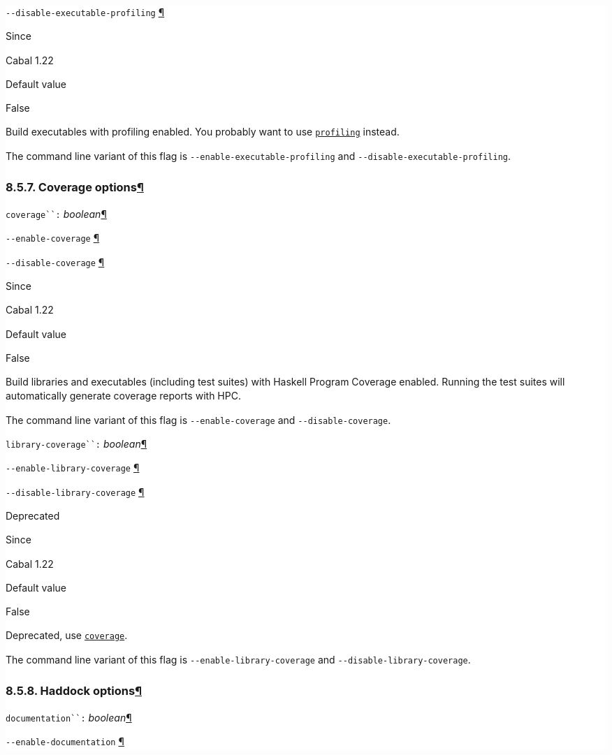 `--disable-executable-profiling` [¶][153]

Since

Cabal 1.22

Default value

False

Build executables with profiling enabled. You probably want to use [`profiling`][154] instead.

The command line variant of this flag is `--enable-executable-profiling` and `--disable-executable-profiling`.

### 8.5.7. Coverage options[¶][155]

`coverage``:` _boolean_[¶][156]

`--enable-coverage` [¶][157]

`--disable-coverage` [¶][158]

Since

Cabal 1.22

Default value

False

Build libraries and executables (including test suites) with Haskell Program Coverage enabled. Running the test suites will automatically generate coverage reports with HPC.

The command line variant of this flag is `--enable-coverage` and `--disable-coverage`.

`library-coverage``:` _boolean_[¶][159]

`--enable-library-coverage` [¶][160]

`--disable-library-coverage` [¶][161]

Deprecated

Since

Cabal 1.22

Default value

False

Deprecated, use [`coverage`][162].

The command line variant of this flag is `--enable-library-coverage` and `--disable-library-coverage`.

### 8.5.8. Haddock options[¶][163]

`documentation``:` _boolean_[¶][164]

`--enable-documentation` [¶][165]


[1]: https://cabal.readthedocs.io/en/latest/cabal-project.html#specifying-the-local-packages "Permalink to this headline"
[2]: https://cabal.readthedocs.io/en/latest/cabal-project.html#cfg-field-packages "Permalink to this definition"
[3]: https://github.com/haskell/cabal/issues/3585
[4]: https://cabal.readthedocs.io/en/latest/cabal-project.html#cfg-field-optional-packages "Permalink to this definition"
[5]: https://cabal.readthedocs.io/en/latest/cabal-project.html#cfg-field-packages "cabal.project packages field "
[6]: https://cabal.readthedocs.io/en/latest/cabal-project.html#cfg-field-packages "cabal.project packages field "
[7]: https://cabal.readthedocs.io/en/latest/cabal-project.html#cfg-field-optional-packages "cabal.project optional-packages field "
[8]: https://tools.ietf.org/html/rfc5234
[9]: https://cabal.readthedocs.io/en/latest/cabal-project.html#specifying-packages-from-remote-version-control-locations "Permalink to this headline"
[10]: https://cabal.readthedocs.io/en/latest/cabal-project.html#cfg-field-type "Permalink to this definition"
[11]: https://cabal.readthedocs.io/en/latest/cabal-project.html#cfg-field-location "Permalink to this definition"
[12]: https://cabal.readthedocs.io/en/latest/cabal-project.html#cfg-field-type "Permalink to this definition"
[13]: https://cabal.readthedocs.io/en/latest/cabal-project.html#cfg-field-subdir "Permalink to this definition"
[14]: https://cabal.readthedocs.io/en/latest/cabal-project.html#cfg-field-post-checkout-command "Permalink to this definition"
[15]: https://cabal.readthedocs.io/en/latest/cabal-project.html#global-configuration-options "Permalink to this headline"
[16]: https://cabal.readthedocs.io/en/latest/cabal-project.html#cfg-field-verbose "Permalink to this definition"
[17]: https://cabal.readthedocs.io/en/latest/cabal-project.html#cfg-flag---verbose "Permalink to this definition"
[18]: https://cabal.readthedocs.io/en/latest/cabal-project.html#cfg-field-jobs "Permalink to this definition"
[19]: https://cabal.readthedocs.io/en/latest/cabal-project.html#cfg-flag---jobs "Permalink to this definition"
[20]: https://cabal.readthedocs.io/en/latest/cabal-project.html#cfg-field-keep-going "Permalink to this definition"
[21]: https://cabal.readthedocs.io/en/latest/cabal-project.html#cfg-flag---keep-going "Permalink to this definition"
[22]: https://cabal.readthedocs.io/en/latest/cabal-project.html#cmdoption-builddir "Permalink to this definition"
[23]: https://cabal.readthedocs.io/en/latest/cabal-project.html#cmdoption-0 "Permalink to this definition"
[24]: https://cabal.readthedocs.io/en/latest/cabal-project.html#cmdoption-store-dir "Permalink to this definition"
[25]: https://cabal.readthedocs.io/en/latest/cabal-project.html#phase-control "Permalink to this headline"
[26]: https://cabal.readthedocs.io/en/latest/cabal-project.html#cmdoption-dry-run "Permalink to this definition"
[27]: https://cabal.readthedocs.io/en/latest/cabal-project.html#cmdoption-only-configure "Permalink to this definition"
[28]: https://cabal.readthedocs.io/en/latest/cabal-project.html#cmdoption-only-download "Permalink to this definition"
[29]: https://cabal.readthedocs.io/en/latest/cabal-project.html#cmdoption-only-dependencies "Permalink to this definition"
[30]: https://cabal.readthedocs.io/en/latest/cabal-project.html#solver-configuration-options "Permalink to this headline"
[31]: https://cabal.readthedocs.io/en/latest/cabal-project.html#cfg-field-constraints "Permalink to this definition"
[32]: https://cabal.readthedocs.io/en/latest/cabal-project.html#cfg-flag---constraint "Permalink to this definition"
[33]: https://cabal.readthedocs.io/en/latest/installing-packages.html#cmdoption-setup-configure-constraint
[34]: https://cabal.readthedocs.io/en/latest/cabal-project.html#cfg-field-preferences "Permalink to this definition"
[35]: https://cabal.readthedocs.io/en/latest/cabal-project.html#cfg-flag---preference "Permalink to this definition"
[36]: https://cabal.readthedocs.io/en/latest/cabal-project.html#cfg-field-constraints "cabal.project constraints field "
[37]: https://cabal.readthedocs.io/en/latest/cabal-project.html#cfg-field-preferences "cabal.project preferences field "
[38]: https://cabal.readthedocs.io/en/latest/cabal-project.html#cfg-field-allow-newer "Permalink to this definition"
[39]: https://cabal.readthedocs.io/en/latest/cabal-project.html#cfg-flag---allow-newer "Permalink to this definition"
[40]: https://cabal.readthedocs.io/en/latest/cabal-package.html#pkg-field-build-depends "package.cabal build-depends field"
[41]: https://cabal.readthedocs.io/en/latest/cabal-package.html#pkg-field-build-depends "package.cabal build-depends field"
[42]: https://cabal.readthedocs.io/en/latest/cabal-project.html#cfg-field-allow-newer "cabal.project allow-newer field "
[43]: https://cabal.readthedocs.io/en/latest/cabal-project.html#cfg-field-constraints "cabal.project constraints field "
[44]: https://cabal.readthedocs.io/en/latest/cabal-project.html#cfg-field-allow-older "Permalink to this definition"
[45]: https://cabal.readthedocs.io/en/latest/cabal-project.html#cfg-flag---allow-older "Permalink to this definition"
[46]: https://cabal.readthedocs.io/en/latest/cabal-project.html#cfg-field-allow-newer "cabal.project allow-newer field "
[47]: https://cabal.readthedocs.io/en/latest/cabal-project.html#cfg-field-index-state "Permalink to this definition"
[48]: https://cabal.readthedocs.io/en/latest/cabal-project.html#cfg-field-active-repositories "Permalink to this definition"
[49]: https://cabal.readthedocs.io/en/latest/cabal-project.html#cfg-field-reject-unconstrained-dependencies "Permalink to this definition"
[50]: https://cabal.readthedocs.io/en/latest/cabal-project.html#cfg-flag---reject-unconstrained-dependencies "Permalink to this definition"
[51]: https://cabal.readthedocs.io/en/latest/cabal-project.html#package-configuration-options "Permalink to this headline"
[52]: https://cabal.readthedocs.io/en/latest/cabal-project.html#cfg-field-optimization "cabal.project optimization field "
[53]: https://github.com/haskell/cabal/issues/3579
[54]: https://cabal.readthedocs.io/en/latest/cabal-project.html#cfg-field-flags "Permalink to this definition"
[55]: https://cabal.readthedocs.io/en/latest/cabal-project.html#cfg-flag---flags "Permalink to this definition"
[56]: https://cabal.readthedocs.io/en/latest/cabal-project.html#cfg-field-constraints "cabal.project constraints field "
[57]: https://cabal.readthedocs.io/en/latest/cabal-project.html#cfg-field-with-compiler "Permalink to this definition"
[58]: https://cabal.readthedocs.io/en/latest/cabal-project.html#cfg-flag---with-compiler "Permalink to this definition"
[59]: https://cabal.readthedocs.io/en/latest/cabal-project.html#cfg-field-compiler "cabal.project compiler field "
[60]: https://cabal.readthedocs.io/en/latest/cabal-project.html#cfg-field-with-hc-pkg "cabal.project with-hc-pkg field "
[61]: https://cabal.readthedocs.io/en/latest/cabal-project.html#cfg-field-with-hc-pkg "cabal.project with-hc-pkg field "
[62]: https://cabal.readthedocs.io/en/latest/cabal-project.html#cfg-field-with-compiler "cabal.project with-compiler field "
[63]: https://cabal.readthedocs.io/en/latest/cabal-project.html#cfg-field-with-hc-pkg "Permalink to this definition"
[64]: https://cabal.readthedocs.io/en/latest/cabal-project.html#cfg-flag---with-hc-pkg "Permalink to this definition"
[65]: https://cabal.readthedocs.io/en/latest/cabal-project.html#cfg-field-with-compiler "cabal.project with-compiler field "
[66]: https://cabal.readthedocs.io/en/latest/cabal-project.html#cfg-field-with-compiler "cabal.project with-compiler field "
[67]: https://cabal.readthedocs.io/en/latest/cabal-project.html#cfg-field-optimization "Permalink to this definition"
[68]: https://cabal.readthedocs.io/en/latest/cabal-project.html#cfg-flag---enable-optimization "Permalink to this definition"
[69]: https://cabal.readthedocs.io/en/latest/cabal-project.html#cfg-flag---disable-optimization "Permalink to this definition"
[70]: https://gitlab.haskell.org/ghc/ghc/-/issues/10923
[71]: https://cabal.readthedocs.io/en/latest/cabal-project.html#cfg-field-configure-options "Permalink to this definition"
[72]: https://cabal.readthedocs.io/en/latest/cabal-project.html#cfg-flag---configure-option "Permalink to this definition"
[73]: https://cabal.readthedocs.io/en/latest/developing-packages.html#system-dependent-parameters
[74]: https://cabal.readthedocs.io/en/latest/cabal-project.html#cfg-field-compiler "Permalink to this definition"
[75]: https://cabal.readthedocs.io/en/latest/cabal-project.html#cfg-flag---compiler "Permalink to this definition"
[76]: https://cabal.readthedocs.io/en/latest/cabal-project.html#cfg-field-compiler "cabal.project compiler field "
[77]: https://cabal.readthedocs.io/en/latest/cabal-project.html#cfg-field-tests "Permalink to this definition"
[78]: https://cabal.readthedocs.io/en/latest/cabal-project.html#cfg-flag---enable-tests "Permalink to this definition"
[79]: https://cabal.readthedocs.io/en/latest/cabal-project.html#cfg-flag---disable-tests "Permalink to this definition"
[80]: https://cabal.readthedocs.io/en/latest/cabal-project.html#cfg-field-benchmarks "Permalink to this definition"
[81]: https://cabal.readthedocs.io/en/latest/cabal-project.html#cfg-flag---enable-benchmarks "Permalink to this definition"
[82]: https://cabal.readthedocs.io/en/latest/cabal-project.html#cfg-flag---disable-benchmarks "Permalink to this definition"
[83]: https://cabal.readthedocs.io/en/latest/cabal-project.html#cfg-field-run-tests "Permalink to this definition"
[84]: https://cabal.readthedocs.io/en/latest/cabal-project.html#cfg-flag---run-tests "Permalink to this definition"
[85]: https://cabal.readthedocs.io/en/latest/cabal-project.html#cfg-field-run-tests "cabal.project run-tests field "
[86]: https://cabal.readthedocs.io/en/latest/cabal-project.html#cfg-field-run-tests "cabal.project run-tests field "
[87]: https://cabal.readthedocs.io/en/latest/cabal-project.html#object-code-options "Permalink to this headline"
[88]: https://cabal.readthedocs.io/en/latest/cabal-project.html#cfg-field-debug-info "Permalink to this definition"
[89]: https://cabal.readthedocs.io/en/latest/cabal-project.html#cfg-flag---enable-debug-info "Permalink to this definition"
[90]: https://cabal.readthedocs.io/en/latest/cabal-project.html#cfg-flag---disable-debug-info "Permalink to this definition"
[91]: https://gitlab.haskell.org/ghc/ghc/-/wikis/DWARF
[92]: https://cabal.readthedocs.io/en/latest/cabal-project.html#cfg-field-split-sections "Permalink to this definition"
[93]: https://cabal.readthedocs.io/en/latest/cabal-project.html#cfg-flag---enable-split-sections "Permalink to this definition"
[94]: https://cabal.readthedocs.io/en/latest/cabal-project.html#cfg-flag---disable-split-sections "Permalink to this definition"
[95]: https://cabal.readthedocs.io/en/latest/cabal-project.html#cfg-field-split-objs "Permalink to this definition"
[96]: https://cabal.readthedocs.io/en/latest/cabal-project.html#cfg-flag---enable-split-objs "Permalink to this definition"
[97]: https://cabal.readthedocs.io/en/latest/cabal-project.html#cfg-flag---disable-split-objs "Permalink to this definition"
[98]: https://cabal.readthedocs.io/en/latest/cabal-project.html#cfg-field-executable-stripping "Permalink to this definition"
[99]: https://cabal.readthedocs.io/en/latest/cabal-project.html#cfg-flag---enable-executable-stripping "Permalink to this definition"
[100]: https://cabal.readthedocs.io/en/latest/cabal-project.html#cfg-flag---disable-executable-stripping "Permalink to this definition"
[101]: https://cabal.readthedocs.io/en/latest/cabal-project.html#cfg-field-library-stripping "Permalink to this definition"
[102]: https://cabal.readthedocs.io/en/latest/cabal-project.html#cfg-flag---enable-library-stripping "Permalink to this definition"
[103]: https://cabal.readthedocs.io/en/latest/cabal-project.html#cfg-flag---disable-library-stripping "Permalink to this definition"
[104]: https://cabal.readthedocs.io/en/latest/cabal-project.html#executable-options "Permalink to this headline"
[105]: https://cabal.readthedocs.io/en/latest/cabal-project.html#cfg-field-program-prefix "Permalink to this definition"
[106]: https://cabal.readthedocs.io/en/latest/cabal-project.html#cfg-flag---program-prefix "Permalink to this definition"
[107]: https://cabal.readthedocs.io/en/latest/cabal-project.html#cfg-field-program-suffix "Permalink to this definition"
[108]: https://cabal.readthedocs.io/en/latest/cabal-project.html#cfg-flag---program-suffix "Permalink to this definition"
[109]: https://cabal.readthedocs.io/en/latest/cabal-project.html#dynamic-linking-options "Permalink to this headline"
[110]: https://cabal.readthedocs.io/en/latest/cabal-project.html#cfg-field-shared "Permalink to this definition"
[111]: https://cabal.readthedocs.io/en/latest/cabal-project.html#cfg-flag---enable-shared "Permalink to this definition"
[112]: https://cabal.readthedocs.io/en/latest/cabal-project.html#cfg-flag---disable-shared "Permalink to this definition"
[113]: https://cabal.readthedocs.io/en/latest/cabal-project.html#cfg-field-executable-dynamic "Permalink to this definition"
[114]: https://cabal.readthedocs.io/en/latest/cabal-project.html#cfg-flag---enable-executable-dynamic "Permalink to this definition"
[115]: https://cabal.readthedocs.io/en/latest/cabal-project.html#cfg-flag---disable-executable-dynamic "Permalink to this definition"
[116]: https://cabal.readthedocs.io/en/latest/cabal-project.html#cfg-field-library-for-ghci "Permalink to this definition"
[117]: https://cabal.readthedocs.io/en/latest/cabal-project.html#cfg-flag---enable-library-for-ghci "Permalink to this definition"
[118]: https://cabal.readthedocs.io/en/latest/cabal-project.html#cfg-flag---disable-library-for-ghci "Permalink to this definition"
[119]: https://cabal.readthedocs.io/en/latest/cabal-project.html#cfg-field-relocatable "Permalink to this definition"
[120]: https://cabal.readthedocs.io/en/latest/cabal-project.html#cfg-flag---relocatable "Permalink to this definition"
[121]: https://cabal.readthedocs.io/en/latest/cabal-project.html#static-linking-options "Permalink to this headline"
[122]: https://cabal.readthedocs.io/en/latest/cabal-project.html#cfg-field-static "Permalink to this definition"
[123]: https://cabal.readthedocs.io/en/latest/cabal-project.html#cfg-flag---enable-static "Permalink to this definition"
[124]: https://cabal.readthedocs.io/en/latest/cabal-project.html#cfg-flag---disable-static "Permalink to this definition"
[125]: https://cabal.readthedocs.io/en/latest/cabal-project.html#cfg-field-executable-static "Permalink to this definition"
[126]: https://cabal.readthedocs.io/en/latest/cabal-project.html#cfg-flag---enable-executable-static "Permalink to this definition"
[127]: https://cabal.readthedocs.io/en/latest/cabal-project.html#cfg-flag---disable-executable-static "Permalink to this definition"
[128]: https://cabal.readthedocs.io/en/latest/cabal-project.html#foreign-function-interface-options "Permalink to this headline"
[129]: https://cabal.readthedocs.io/en/latest/cabal-package.html#pkg-field-include-dirs "package.cabal include-dirs field"
[130]: https://cabal.readthedocs.io/en/latest/cabal-project.html#cfg-field-extra-lib-dirs "cabal.project extra-lib-dirs field "
[131]: https://cabal.readthedocs.io/en/latest/cabal-project.html#profiling-options "Permalink to this headline"
[132]: https://cabal.readthedocs.io/en/latest/cabal-project.html#cfg-field-profiling "Permalink to this definition"
[133]: https://cabal.readthedocs.io/en/latest/cabal-project.html#cfg-flag---enable-profiling "Permalink to this definition"
[134]: https://cabal.readthedocs.io/en/latest/cabal-project.html#cfg-flag---disable-profiling "Permalink to this definition"
[135]: https://cabal.readthedocs.io/en/latest/cabal-project.html#cfg-field-profiling "cabal.project profiling field (since version: 1.22)"
[136]: https://cabal.readthedocs.io/en/latest/cabal-project.html#cfg-field-library-profiling "cabal.project library-profiling field (since version: 1.22)"
[137]: https://cabal.readthedocs.io/en/latest/cabal-project.html#cfg-field-executable-profiling "cabal.project executable-profiling field (since version: 1.22)"
[138]: https://cabal.readthedocs.io/en/latest/cabal-project.html#cfg-field-profiling-detail "cabal.project profiling-detail field (since version: 1.24)"
[139]: https://cabal.readthedocs.io/en/latest/cabal-project.html#cfg-field-profiling-detail "Permalink to this definition"
[140]: https://cabal.readthedocs.io/en/latest/cabal-project.html#cfg-flag---profiling-detail "Permalink to this definition"
[141]: https://cabal.readthedocs.io/en/latest/cabal-project.html#cfg-field-library-profiling-detail "Permalink to this definition"
[142]: https://cabal.readthedocs.io/en/latest/cabal-project.html#cfg-flag---library-profiling-detail "Permalink to this definition"
[143]: https://cabal.readthedocs.io/en/latest/cabal-project.html#cfg-field-profiling-detail "cabal.project profiling-detail field (since version: 1.24)"
[144]: https://cabal.readthedocs.io/en/latest/cabal-project.html#cfg-field-library-vanilla "Permalink to this definition"
[145]: https://cabal.readthedocs.io/en/latest/cabal-project.html#cfg-flag---enable-library-vanilla "Permalink to this definition"
[146]: https://cabal.readthedocs.io/en/latest/cabal-project.html#cfg-flag---disable-library-vanilla "Permalink to this definition"
[147]: https://cabal.readthedocs.io/en/latest/cabal-project.html#cfg-field-library-profiling "Permalink to this definition"
[148]: https://cabal.readthedocs.io/en/latest/cabal-project.html#cfg-flag---enable-library-profiling "Permalink to this definition"
[149]: https://cabal.readthedocs.io/en/latest/cabal-project.html#cfg-flag---disable-library-profiling "Permalink to this definition"
[150]: https://cabal.readthedocs.io/en/latest/cabal-project.html#cfg-field-profiling "cabal.project profiling field (since version: 1.22)"
[151]: https://cabal.readthedocs.io/en/latest/cabal-project.html#cfg-field-executable-profiling "Permalink to this definition"
[152]: https://cabal.readthedocs.io/en/latest/cabal-project.html#cfg-flag---enable-executable-profiling "Permalink to this definition"
[153]: https://cabal.readthedocs.io/en/latest/cabal-project.html#cfg-flag---disable-executable-profiling "Permalink to this definition"
[154]: https://cabal.readthedocs.io/en/latest/cabal-project.html#cfg-field-profiling "cabal.project profiling field (since version: 1.22)"
[155]: https://cabal.readthedocs.io/en/latest/cabal-project.html#coverage-options "Permalink to this headline"
[156]: https://cabal.readthedocs.io/en/latest/cabal-project.html#cfg-field-coverage "Permalink to this definition"
[157]: https://cabal.readthedocs.io/en/latest/cabal-project.html#cfg-flag---enable-coverage "Permalink to this definition"
[158]: https://cabal.readthedocs.io/en/latest/cabal-project.html#cfg-flag---disable-coverage "Permalink to this definition"
[159]: https://cabal.readthedocs.io/en/latest/cabal-project.html#cfg-field-library-coverage "Permalink to this definition"
[160]: https://cabal.readthedocs.io/en/latest/cabal-project.html#cfg-flag---enable-library-coverage "Permalink to this definition"
[161]: https://cabal.readthedocs.io/en/latest/cabal-project.html#cfg-flag---disable-library-coverage "Permalink to this definition"
[162]: https://cabal.readthedocs.io/en/latest/cabal-project.html#cfg-field-coverage "cabal.project coverage field (since version: 1.22)"
[163]: https://cabal.readthedocs.io/en/latest/cabal-project.html#haddock-options "Permalink to this headline"
[164]: https://cabal.readthedocs.io/en/latest/cabal-project.html#cfg-field-documentation "Permalink to this definition"
[165]: https://cabal.readthedocs.io/en/latest/cabal-project.html#cfg-flag---enable-documentation "Permalink to this definition"
[166]: https://cabal.readthedocs.io/en/latest/cabal-project.html#cfg-flag---disable-documentation "Permalink to this definition"
[167]: https://cabal.readthedocs.io/en/latest/cabal-project.html#cfg-field-haddock-benchmarks "cabal.project haddock-benchmarks field "
[168]: https://cabal.readthedocs.io/en/latest/cabal-project.html#cfg-field-haddock-executables "cabal.project haddock-executables field "
[169]: https://cabal.readthedocs.io/en/latest/cabal-project.html#cfg-field-haddock-internal "cabal.project haddock-internal field "
[170]: https://cabal.readthedocs.io/en/latest/cabal-project.html#cfg-field-haddock-tests "cabal.project haddock-tests field "
[171]: https://cabal.readthedocs.io/en/latest/cabal-project.html#cfg-field-doc-index-file "Permalink to this definition"
[172]: https://cabal.readthedocs.io/en/latest/cabal-project.html#cfg-flag---doc-index-file "Permalink to this definition"
[173]: https://cabal.readthedocs.io/en/latest/cabal-project.html#cfg-field-haddock-hoogle "Permalink to this definition"
[174]: http://www.haskell.org/hoogle/
[175]: https://cabal.readthedocs.io/en/latest/cabal-project.html#cfg-field-haddock-html "Permalink to this definition"
[176]: https://cabal.readthedocs.io/en/latest/cabal-project.html#cfg-field-haddock-html-location "Permalink to this definition"
[177]: https://cabal.readthedocs.io/en/latest/cabal-project.html#cfg-flag---html-location "Permalink to this definition"
[178]: https://cabal.readthedocs.io/en/latest/cabal-project.html#cfg-field-haddock-executables "Permalink to this definition"
[179]: https://cabal.readthedocs.io/en/latest/cabal-project.html#cfg-field-haddock-tests "Permalink to this definition"
[180]: https://cabal.readthedocs.io/en/latest/cabal-project.html#cfg-field-haddock-benchmarks "Permalink to this definition"
[181]: https://cabal.readthedocs.io/en/latest/cabal-project.html#cfg-field-haddock-all "Permalink to this definition"
[182]: https://cabal.readthedocs.io/en/latest/cabal-project.html#cfg-field-haddock-internal "Permalink to this definition"
[183]: https://cabal.readthedocs.io/en/latest/cabal-project.html#cfg-field-haddock-css "Permalink to this definition"
[184]: https://cabal.readthedocs.io/en/latest/cabal-project.html#cfg-field-haddock-hyperlink-source "Permalink to this definition"
[185]: http://www.cs.york.ac.uk/fp/darcs/hscolour/
[186]: https://cabal.readthedocs.io/en/latest/cabal-project.html#cfg-field-haddock-hscolour-css "Permalink to this definition"
[187]: http://www.cs.york.ac.uk/fp/darcs/hscolour/
[188]: https://cabal.readthedocs.io/en/latest/cabal-project.html#cfg-field-haddock-contents-location "Permalink to this definition"
[189]: https://cabal.readthedocs.io/en/latest/cabal-project.html#cfg-field-haddock-keep-temp-files "Permalink to this definition"
[190]: https://cabal.readthedocs.io/en/latest/cabal-project.html#advanced-global-configuration-options "Permalink to this headline"
[191]: https://cabal.readthedocs.io/en/latest/cabal-project.html#cfg-field-write-ghc-environment-files "Permalink to this definition"
[192]: https://cabal.readthedocs.io/en/latest/cabal-project.html#cfg-flag---write-ghc-environment-files "Permalink to this definition"
[193]: https://downloads.haskell.org/~ghc/master/users-guide/packages.html#package-environments
[194]: https://gitlab.haskell.org/ghc/ghc/-/issues/13753
[195]: https://cabal.readthedocs.io/en/latest/cabal-project.html#cfg-field-http-transport "Permalink to this definition"
[196]: https://cabal.readthedocs.io/en/latest/cabal-project.html#cfg-flag---http-transport "Permalink to this definition"
[197]: https://cabal.readthedocs.io/en/latest/cabal-project.html#cfg-field-ignore-expiry "Permalink to this definition"
[198]: https://cabal.readthedocs.io/en/latest/cabal-project.html#cfg-flag---ignore-expiry "Permalink to this definition"
[199]: https://cabal.readthedocs.io/en/latest/cabal-project.html#cfg-field-remote-repo-cache "Permalink to this definition"
[200]: https://cabal.readthedocs.io/en/latest/cabal-project.html#cfg-flag---remote-repo-cache "Permalink to this definition"
[201]: https://cabal.readthedocs.io/en/latest/cabal-project.html#cfg-field-logs-dir "Permalink to this definition"
[202]: https://cabal.readthedocs.io/en/latest/cabal-project.html#cfg-flag---logs-dir "Permalink to this definition"
[203]: https://cabal.readthedocs.io/en/latest/cabal-project.html#cfg-field-build-summary "Permalink to this definition"
[204]: https://cabal.readthedocs.io/en/latest/cabal-project.html#cfg-flag---build-summary "Permalink to this definition"
[205]: https://cabal.readthedocs.io/en/latest/cabal-project.html#cfg-field-world-file "Permalink to this definition"
[206]: https://cabal.readthedocs.io/en/latest/cabal-project.html#cfg-flag---world-file "Permalink to this definition"
[207]: https://cabal.readthedocs.io/en/latest/cabal-project.html#advanced-solver-options "Permalink to this headline"
[208]: https://cabal.readthedocs.io/en/latest/cabal-project.html#cfg-field-solver "Permalink to this definition"
[209]: https://cabal.readthedocs.io/en/latest/cabal-project.html#cfg-flag---solver "Permalink to this definition"
[210]: https://cabal.readthedocs.io/en/latest/cabal-project.html#cfg-field-max-backjumps "Permalink to this definition"
[211]: https://cabal.readthedocs.io/en/latest/cabal-project.html#cfg-flag---max-backjumps "Permalink to this definition"
[212]: https://cabal.readthedocs.io/en/latest/cabal-project.html#cfg-field-reorder-goals "Permalink to this definition"
[213]: https://cabal.readthedocs.io/en/latest/cabal-project.html#cfg-flag---reorder-goals "Permalink to this definition"
[214]: https://cabal.readthedocs.io/en/latest/cabal-project.html#cfg-flag---no-reorder-goals "Permalink to this definition"
[215]: https://github.com/haskell/cabal/issues/1780
[216]: https://cabal.readthedocs.io/en/latest/cabal-project.html#cfg-field-count-conflicts "Permalink to this definition"
[217]: https://cabal.readthedocs.io/en/latest/cabal-project.html#cfg-flag---count-conflicts "Permalink to this definition"
[218]: https://cabal.readthedocs.io/en/latest/cabal-project.html#cfg-flag---no-count-conflicts "Permalink to this definition"
[219]: https://cabal.readthedocs.io/en/latest/cabal-project.html#cfg-field-fine-grained-conflicts "Permalink to this definition"
[220]: https://cabal.readthedocs.io/en/latest/cabal-project.html#cfg-flag---fine-grained-conflicts "Permalink to this definition"
[221]: https://cabal.readthedocs.io/en/latest/cabal-project.html#cfg-flag---no-fine-grained-conflicts "Permalink to this definition"
[222]: https://cabal.readthedocs.io/en/latest/cabal-project.html#cfg-field-minimize-conflict-set "Permalink to this definition"
[223]: https://cabal.readthedocs.io/en/latest/cabal-project.html#cfg-flag---minimize-conflict-set "Permalink to this definition"
[224]: https://cabal.readthedocs.io/en/latest/cabal-project.html#cfg-flag---no-minimize-conflict-set "Permalink to this definition"
[225]: https://cabal.readthedocs.io/en/latest/cabal-project.html#cfg-field-strong-flags "Permalink to this definition"
[226]: https://cabal.readthedocs.io/en/latest/cabal-project.html#cfg-flag---strong-flags "Permalink to this definition"
[227]: https://cabal.readthedocs.io/en/latest/cabal-project.html#cfg-flag---no-strong-flags "Permalink to this definition"
[228]: https://cabal.readthedocs.io/en/latest/cabal-project.html#cfg-field-allow-boot-library-installs "Permalink to this definition"
[229]: https://cabal.readthedocs.io/en/latest/cabal-project.html#cfg-flag---allow-boot-library-installs "Permalink to this definition"
[230]: https://cabal.readthedocs.io/en/latest/cabal-project.html#cfg-flag---no-allow-boot-library-installs "Permalink to this definition"
[231]: https://cabal.readthedocs.io/en/latest/cabal-project.html#cfg-field-cabal-lib-version "Permalink to this definition"
[232]: https://cabal.readthedocs.io/en/latest/cabal-project.html#cfg-flag---cabal-lib-version "Permalink to this definition"